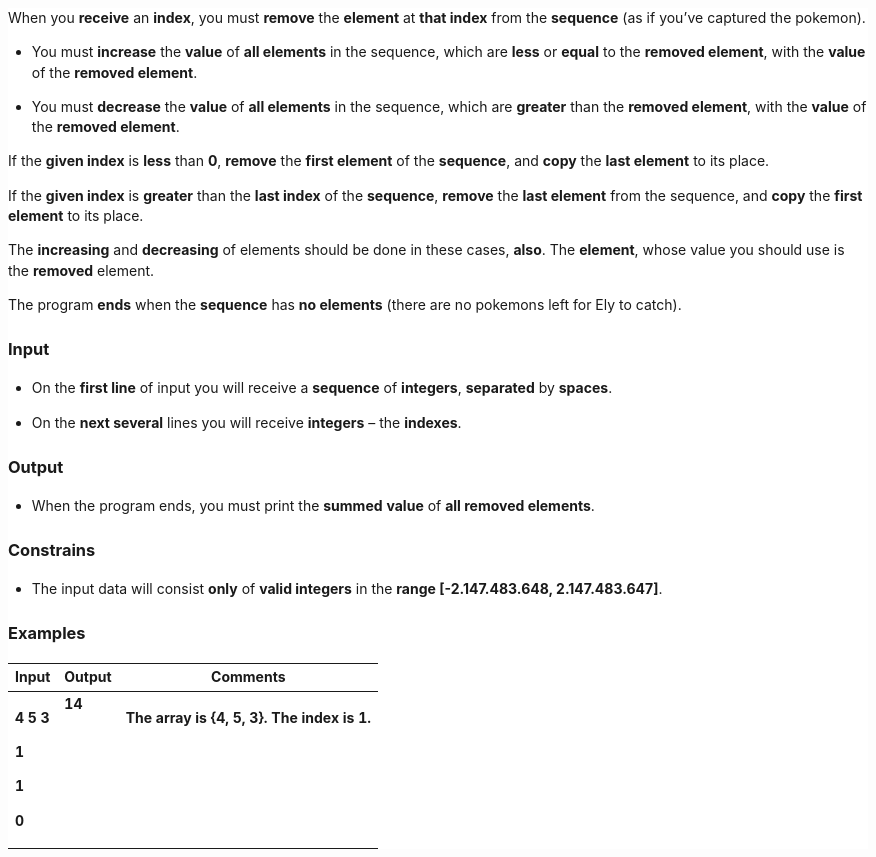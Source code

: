 When you **receive** an **index**, you must **remove** the **element**
at **that index** from the **sequence** (as if you’ve captured the
pokemon).

  - You must **<span class="underline">increase</span>** the **value**
    of **all elements** in the sequence, which are
    **<span class="underline">less</span>** or
    **<span class="underline">equal</span>** to the **removed element**,
    with the **value** of the **removed element**.

  - You must **<span class="underline">decrease</span>** the **value**
    of **all elements** in the sequence, which are
    **<span class="underline">greater</span>** than the **removed
    element**, with the **value** of the **removed element**.

If the **given index** is **less** than **0**, **remove** the **first
element** of the **sequence**, and **copy** the **last element** to its
place.

If the **given index** is **greater** than the **last index** of the
**sequence**, **remove** the **last element** from the sequence, and
**copy** the **first element** to its place.

The **increasing** and **decreasing** of elements should be done in
these cases, **also**. The **element**, whose value you should use is
the **removed** element.

The program **ends** when the **sequence** has **no elements** (there
are no pokemons left for Ely to catch).

### Input

  - On the **first line** of input you will receive a **sequence** of
    **integers**, **separated** by **spaces**.

  - On the **next several** lines you will receive **integers** – the
    **indexes**.

### Output

  - When the program ends, you must print the **summed** **value** of
    **all removed elements**.

### Constrains

  - The input data will consist **only** of **valid integers** in the
    **range \[-2.147.483.648, 2.147.483.647\]**.

### Examples

<table>
<thead>
<tr class="header">
<th><strong>Input</strong></th>
<th><strong>Output</strong></th>
<th><strong>Comments</strong></th>
</tr>
</thead>
<tbody>
<tr class="odd">
<td><p><strong>4 5 3</strong></p>
<p><strong>1</strong></p>
<p><strong>1</strong></p>
<p><strong>0</strong></p></td>
<td><strong>14</strong></td>
<td><p><strong>The array is {4, 5, 3}. The index is 1.</strong></p>